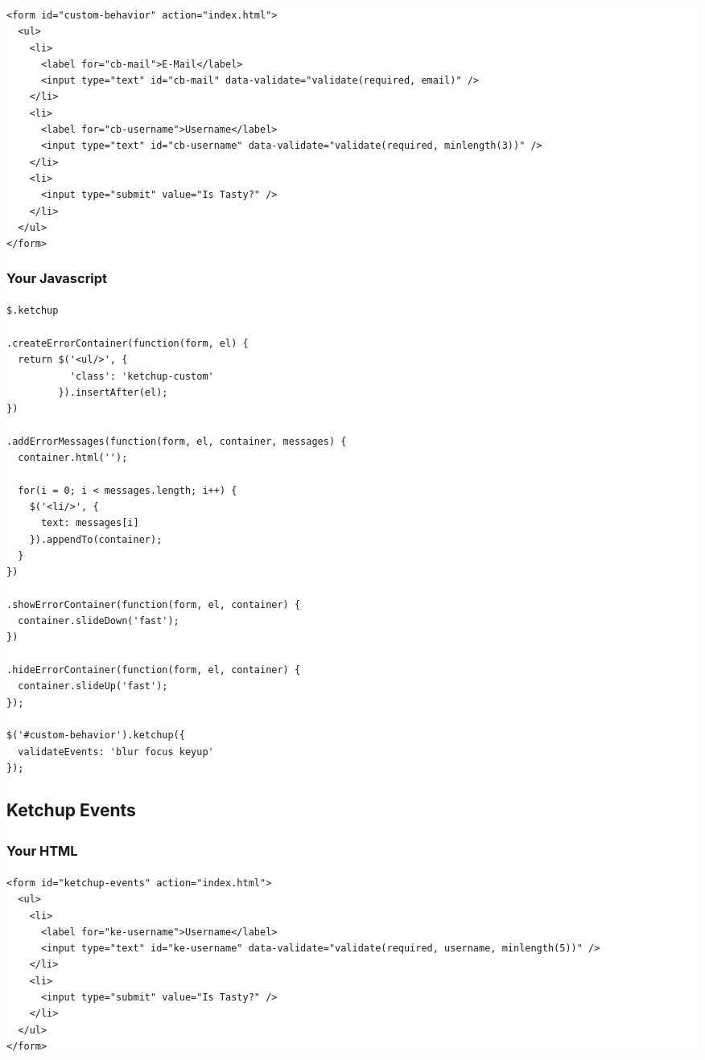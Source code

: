     <form id="custom-behavior" action="index.html">
      <ul>
        <li>
          <label for="cb-mail">E-Mail</label>
          <input type="text" id="cb-mail" data-validate="validate(required, email)" />
        </li>
        <li>
          <label for="cb-username">Username</label>
          <input type="text" id="cb-username" data-validate="validate(required, minlength(3))" />
        </li>
        <li>
          <input type="submit" value="Is Tasty?" />
        </li>
      </ul>
    </form>

### Your Javascript

    $.ketchup
    
    .createErrorContainer(function(form, el) {
      return $('<ul/>', {
               'class': 'ketchup-custom'
             }).insertAfter(el);
    })
    
    .addErrorMessages(function(form, el, container, messages) {
      container.html('');
      
      for(i = 0; i < messages.length; i++) {
        $('<li/>', {
          text: messages[i]
        }).appendTo(container);
      }
    })
    
    .showErrorContainer(function(form, el, container) {
      container.slideDown('fast');
    })
    
    .hideErrorContainer(function(form, el, container) {
      container.slideUp('fast');
    });

    $('#custom-behavior').ketchup({
      validateEvents: 'blur focus keyup'
    });


Ketchup Events
--------------

### Your HTML

    <form id="ketchup-events" action="index.html">
      <ul>
        <li>
          <label for="ke-username">Username</label>
          <input type="text" id="ke-username" data-validate="validate(required, username, minlength(5))" />
        </li>
        <li>
          <input type="submit" value="Is Tasty?" />
        </li>
      </ul>
    </form>
